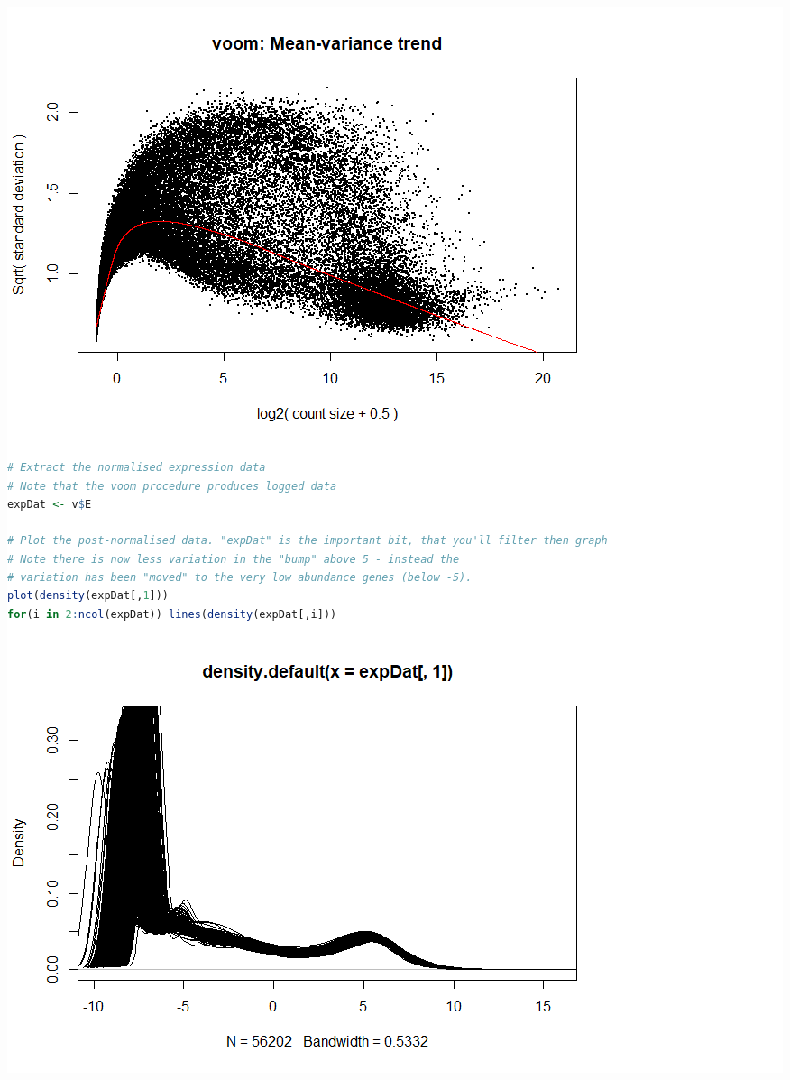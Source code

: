 ![](CCLE_GDSC_Working_21_11_19_files/figure-gfm/CCLE%20Expression%20Data%20Normalised/Unfiltered-1.png)

``` r
# Extract the normalised expression data
# Note that the voom procedure produces logged data
expDat <- v$E

# Plot the post-normalised data. "expDat" is the important bit, that you'll filter then graph
# Note there is now less variation in the "bump" above 5 - instead the 
# variation has been "moved" to the very low abundance genes (below -5).
plot(density(expDat[,1]))
for(i in 2:ncol(expDat)) lines(density(expDat[,i]))
```

![](CCLE_GDSC_Working_21_11_19_files/figure-gfm/CCLE%20Expression%20Data%20Normalised/Unfiltered-2.png)
